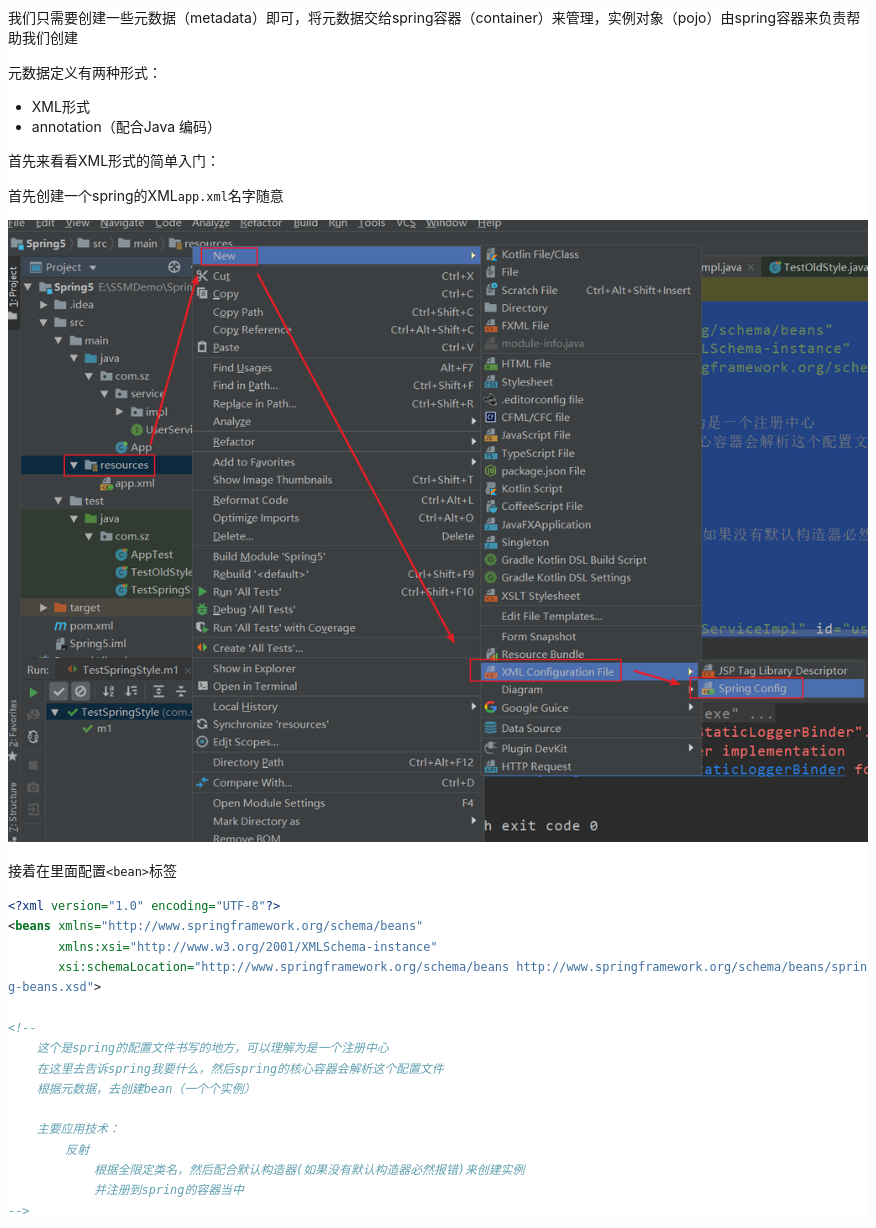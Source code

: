 我们只需要创建一些元数据（metadata）即可，将元数据交给spring容器（container）来管理，实例对象（pojo）由spring容器来负责帮助我们创建



元数据定义有两种形式：

+ XML形式
+ annotation（配合Java 编码）





首先来看看XML形式的简单入门：

首先创建一个spring的XML`app.xml`名字随意

![1565746799572](SSM入门.assets/1565746799572.png)

接着在里面配置`<bean>`标签

```xml
<?xml version="1.0" encoding="UTF-8"?>
<beans xmlns="http://www.springframework.org/schema/beans"
       xmlns:xsi="http://www.w3.org/2001/XMLSchema-instance"
       xsi:schemaLocation="http://www.springframework.org/schema/beans http://www.springframework.org/schema/beans/spring-beans.xsd">

<!--
    这个是spring的配置文件书写的地方，可以理解为是一个注册中心
    在这里去告诉spring我要什么，然后spring的核心容器会解析这个配置文件
    根据元数据，去创建bean（一个个实例）

    主要应用技术：
        反射
            根据全限定类名，然后配合默认构造器(如果没有默认构造器必然报错)来创建实例
            并注册到spring的容器当中
-->
```